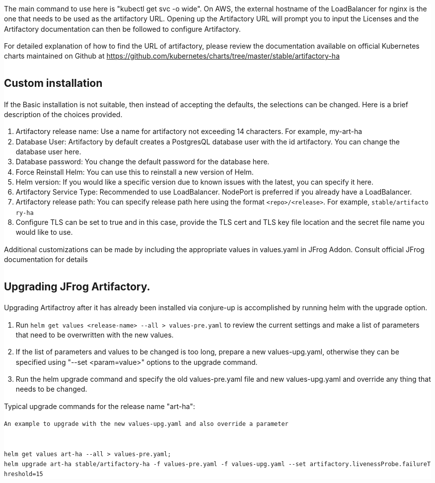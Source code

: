 
The main command to use here is "kubectl get svc -o wide". On AWS, the external hostname of the LoadBalancer for nginx is the one that needs to be used as the artifactory URL. Opening up the Artifactory URL will prompt you to input the Licenses and the Artifactory documentation can then be followed to configure Artifactory.

For detailed explanation of how to find the URL of artifactory, please review the documentation available on official Kubernetes charts maintained on Github at https://github.com/kubernetes/charts/tree/master/stable/artifactory-ha

## Custom installation

If the Basic installation is not suitable, then instead of accepting the defaults, the selections can be changed. Here is a brief description of the choices provided.

1. Artifactory release name: Use a name for artifactory not exceeding 14 characters. For example, my-art-ha
2. Database User: Artifactory by default creates a PostgresQL database user with the id artifactory. You can change the database user here.
3. Database password: You change the default password for the database here.
4. Force Reinstall Helm: You can use this to reinstall a new version of Helm.
5. Helm version: If you would like a specific version due to known issues with the latest, you can specify it here.
6. Artifactory Service Type: Recommended to use LoadBalancer. NodePort is preferred if you already have a LoadBalancer.
7. Artifactory release path: You can specify release path here using the format `<repo>/<release>`. For example, `stable/artifactory-ha`
8. Configure TLS can be set to true and in this case, provide the TLS cert and TLS key file location and the secret file name you would like to use.


Additional customizations can be made by including the appropriate values in values.yaml in JFrog Addon. Consult official JFrog documentation for details

## Upgrading JFrog Artifactory.

Upgrading Artifactroy after it has already been installed via conjure-up is accomplished by running helm with the upgrade option.

1. Run `helm get values <release-name> --all > values-pre.yaml` to review the current settings and make a list of parameters that need to be overwritten with the new values.

2. If the list of parameters and values to be changed is too long, prepare a new values-upg.yaml, otherwise  they can be specified using "--set <param=value>" options to the upgrade command.

3. Run the helm upgrade command and specify the old values-pre.yaml file and new values-upg.yaml and override any thing that needs to be changed.

Typical upgrade commands for the release name "art-ha": 

```
An example to upgrade with the new values-upg.yaml and also override a parameter


helm get values art-ha --all > values-pre.yaml; 
helm upgrade art-ha stable/artifactory-ha -f values-pre.yaml -f values-upg.yaml --set artifactory.livenessProbe.failureThreshold=15
```
